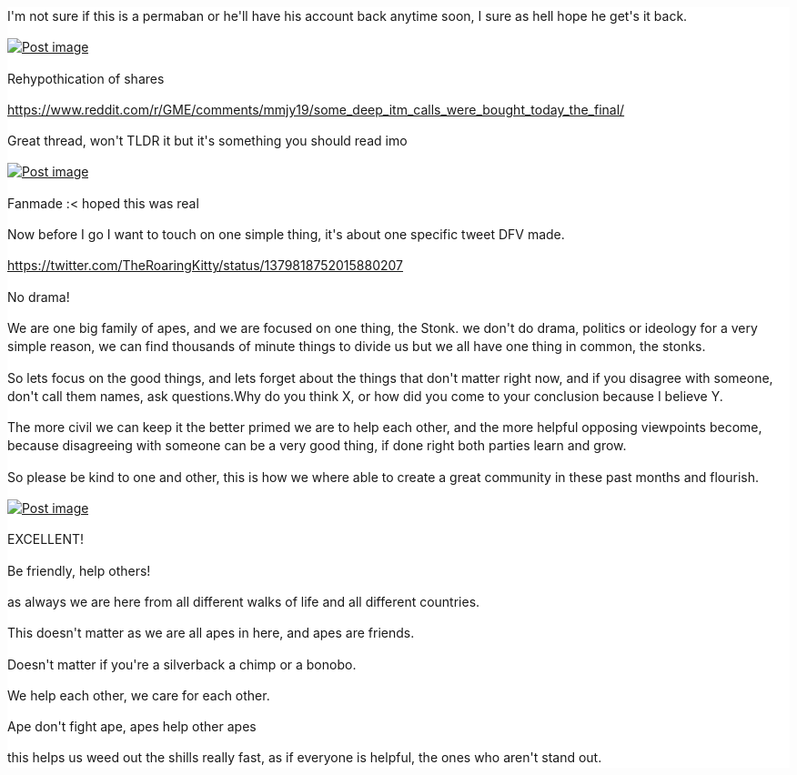 I'm not sure if this is a permaban or he'll have his account back anytime soon, I sure as hell hope he get's it back.

[![Post image](https://preview.redd.it/znf78t442xr61.png?width=960&format=png&auto=webp&s=8f26e1180c31d801d7204dc13db7ccc650ea03b2)](https://preview.redd.it/znf78t442xr61.png?width=960&format=png&auto=webp&s=8f26e1180c31d801d7204dc13db7ccc650ea03b2)

Rehypothication of shares

<https://www.reddit.com/r/GME/comments/mmjy19/some_deep_itm_calls_were_bought_today_the_final/>

Great thread, won't TLDR it but it's something you should read imo

[![Post image](https://preview.redd.it/k630w4rx3xr61.png?width=375&format=png&auto=webp&s=706de5a059e1e28b722086a42f8790bd2e33b8a3)](https://preview.redd.it/k630w4rx3xr61.png?width=375&format=png&auto=webp&s=706de5a059e1e28b722086a42f8790bd2e33b8a3)

Fanmade :< hoped this was real

Now before I go I want to touch on one simple thing, it's about one specific tweet DFV made.

<https://twitter.com/TheRoaringKitty/status/1379818752015880207>

No drama!

We are one big family of apes, and we are focused on one thing, the Stonk. we don't do drama, politics or ideology for a very simple reason, we can find thousands of minute things to divide us but we all have one thing in common, the stonks.

So lets focus on the good things, and lets forget about the things that don't matter right now, and if you disagree with someone, don't call them names, ask questions.Why do you think X, or how did you come to your conclusion because I believe Y.

The more civil we can keep it the better primed we are to help each other, and the more helpful opposing viewpoints become, because disagreeing with someone can be a very good thing, if done right both parties learn and grow.

So please be kind to one and other, this is how we where able to create a great community in these past months and flourish.

[![Post image](https://preview.redd.it/ugz8p2666xr61.png?width=554&format=png&auto=webp&s=68aee61d4d1e80986b8c08dc2004b2f23593d288)](https://preview.redd.it/ugz8p2666xr61.png?width=554&format=png&auto=webp&s=68aee61d4d1e80986b8c08dc2004b2f23593d288)

EXCELLENT!

Be friendly, help others!

as always we are here from all different walks of life and all different countries.

This doesn't matter as we are all apes in here, and apes are friends.

Doesn't matter if you're a silverback a chimp or a bonobo.

We help each other, we care for each other.

Ape don't fight ape, apes help other apes

this helps us weed out the shills really fast, as if everyone is helpful, the ones who aren't stand out.
